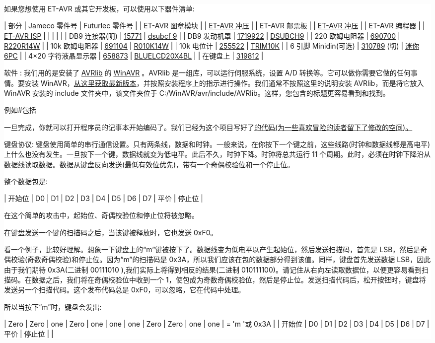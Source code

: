 如果您想使用 ET-AVR 或其它开发板，可以使用以下器件清单:

| 部分 | Jameco 零件号 | Futurlec 零件号 |
| ET-AVR 图章模块 |  | [ET-AVR 冲压](http://www.futurlec.com/ET-AVR_Stamp.shtml) |
| ET-AVR 邮票板 |  | [ET-AVR 冲压](http://www.futurlec.com/ET-AVR_Stamp.shtml) |
| ET-AVR 编程器 |  | [ET-AVR ISP](http://www.futurlec.com/ET-AVR_Stamp.shtml) |
|  |  |  |
| DB9 连接器(阴) | [15771](http://www.jameco.com/webapp/wcs/stores/servlet/ProductDisplay?langId=-1&storeId=10001&catalogId=10001&pa=15771&productId=15771) | [dsubcf 9](http://www.futurlec.com/Connectors/DSUBSCF9.shtml) |
| DB9 发动机罩 | [1719922](http://www.jameco.com/webapp/wcs/stores/servlet/ProductDisplay?langId=-1&storeId=10001&catalogId=10001&productId=1719922) | [DSUBCH9](http://www.futurlec.com/Connectors/DSUBCH9.shtml) |
| 220 欧姆电阻器 | [690700](http://www.jameco.com/webapp/wcs/stores/servlet/ProductDisplay?langId=-1&storeId=10001&catalogId=10001&pa=690700&productId=690700) | [R220R14W](http://www.futurlec.com/Res14W.shtml) |
| 10k 欧姆电阻器 | [691104](http://www.jameco.com/webapp/wcs/stores/servlet/ProductDisplay?langId=-1&storeId=10001&catalogId=10001&pa=691104&productId=691104) | [R010K14W](http://www.futurlec.com/Res14W.shtml) |
| 10k 电位计 | [255522](http://www.jameco.com/webapp/wcs/stores/servlet/ProductDisplay?langId=-1&storeId=10001&catalogId=10001&pa=255522&productId=255522) | [TRIM10K](http://www.futurlec.com/Potentiometers/TRIM10K.shtml) |
| 6 引脚 Minidin(可选) | [310789](http://www.jameco.com/webapp/wcs/stores/servlet/ProductDisplay?langId=-1&storeId=10001&catalogId=10001&productId=310789) (切) | [迷你 6PC](http://www.futurlec.com/DIN-S-VHS.shtml) |
| 4×20 字符液晶显示器 | [658873](http://www.jameco.com/webapp/wcs/stores/servlet/ProductDisplay?langId=-1&storeId=10001&catalogId=10001&pa=658873&productId=658873) | [BLUELCD20X4BL](http://www.futurlec.com/LED/BLUELCD16x2BL.shtml) |
| 在键盘上 | [319812](http://www.jameco.com/webapp/wcs/stores/servlet/ProductDisplay?langId=-1&storeId=10001&catalogId=10001&pa=319812&productId=319812) |

软件 :
我们用的是安装了 [AVRlib](http://hubbard.engr.scu.edu/avr/avrlib/) 的 [WinAVR](http://winavr.sourceforge.net/) 。AVRlib 是一组库，可以运行伺服系统，设置 A/D 转换等。它可以做你需要它做的任何事情。要安装 WinAVR，[从这里获取最新版本](http://sourceforge.net/project/showfiles.php?group_id=68108&package_id=66543&release_id=598832)，并按照安装程序上的指示进行操作。我们通常不按照这里的说明安装 AVRlib，而是将它放入 WinAVR 安装的 include 文件夹中，该文件夹位于 C:/WinAVR/avr/include/AVRlib。这样，您包含的标题更容易看到和找到。

例如#包括

一旦完成，你就可以打开程序员的记事本开始编码了。我们已经为这个项目写好了[的代码(为一些喜欢冒险的读者留下了修改的空间)。](http://projectbloc.com/Terminal.zip)

键盘协议:
键盘使用简单的串行通信设置。只有两条线，数据和时钟。一般来说，在你按下一个键之前，这些线路(时钟和数据线都是高电平)上什么也没有发生。一旦按下一个键，数据线就变为低电平。此后不久，时钟下降。时钟将总共运行 11 个周期。此时，必须在时钟下降沿从数据线读取数据。数据从键盘反向发送(最低有效位优先)，带有一个奇偶校验位和一个停止位。

整个数据包是:

| 开始位 | D0 | D1 | D2 | D3 | D4 | D5 | D6 | D7 | 平价 | 停止位 |

在这个简单的攻击中，起始位、奇偶校验位和停止位将被忽略。

在键盘发送一个键的扫描码之后，当该键被释放时，它也发送 0xF0。

看一个例子，比较好理解。想象一下键盘上的“m”键被按下了。数据线变为低电平以产生起始位，然后发送扫描码，首先是 LSB，然后是奇偶校验(奇数奇偶校验)和停止位。因为“m”的扫描码是 0x3A，所以我们应该在包的数据部分得到该值。同样，键盘首先发送数据 LSB，因此由于我们期待 0x3A(二进制 00111010 ),我们实际上将得到相反的结果(二进制 010111100)。请记住从右向左读取数据位，以便更容易看到扫描码。在数据之后，我们将在奇偶校验位中收到一个 1，使包成为奇数奇偶校验位，然后是停止位。发送扫描代码后，松开按钮时，键盘将发送另一个扫描代码。这个发布代码总是 0xF0，可以忽略，它在代码中处理。

所以当按下“m”时，键盘会发出:

| Zero | Zero | one | Zero | one | one | one | Zero | Zero | one | one | = 'm '或 0x3A |
| 开始位 | D0 | D1 | D2 | D3 | D4 | D5 | D6 | D7 | 平价 | 停止位 |  |
